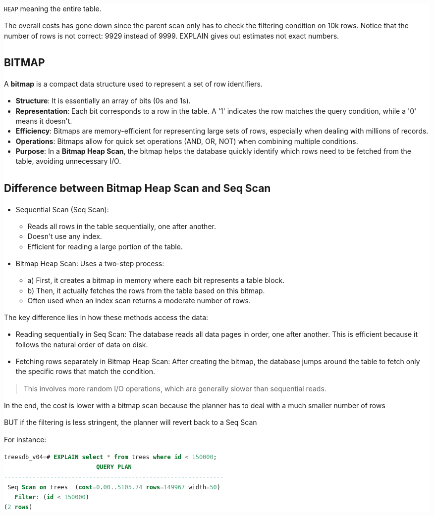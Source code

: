`HEAP` meaning the entire table.

The overall costs has gone down since the parent scan only has to check the filtering condition on 10k rows.
Notice that the number of rows is not correct: 9929 instead of 9999. EXPLAIN gives out estimates not exact numbers.

## BITMAP

A **bitmap** is a compact data structure used to represent a set of row identifiers.

* **Structure**: It is essentially an array of bits (0s and 1s).
* **Representation**: Each bit corresponds to a row in the table. A '1' indicates the row matches the query condition, while a '0' means it doesn't.
* **Efficiency**: Bitmaps are memory-efficient for representing large sets of rows, especially when dealing with millions of records.
* **Operations**: Bitmaps allow for quick set operations (AND, OR, NOT) when combining multiple conditions.
* **Purpose**: In a **Bitmap Heap Scan**, the bitmap helps the database quickly identify which rows need to be fetched from the table, avoiding unnecessary I/O.

## Difference between Bitmap Heap Scan and Seq Scan

* Sequential Scan (Seq Scan):

  * Reads all rows in the table sequentially, one after another.
  * Doesn't use any index.
  * Efficient for reading a large portion of the table.

* Bitmap Heap Scan: Uses a two-step process:

  * a) First, it creates a bitmap in memory where each bit represents a table block.
  * b) Then, it actually fetches the rows from the table based on this bitmap.
  * Often used when an index scan returns a moderate number of rows.

The key difference lies in how these methods access the data:

* Reading sequentially in Seq Scan: The database reads all data pages in order, one after another. This is efficient because it follows the natural order of data on disk.

* Fetching rows separately in Bitmap Heap Scan: After creating the bitmap, the database jumps around the table to fetch only the specific rows that match the condition.

> This involves more random I/O operations, which are generally slower than sequential reads.

In the end, the cost is lower with a bitmap scan because the planner has to deal with a much smaller number of rows

BUT 
if the filtering is less stringent, the planner will revert back to a Seq Scan

For instance:

```sql
treesdb_v04=# EXPLAIN select * from trees where id < 150000;
                          QUERY PLAN
--------------------------------------------------------------
 Seq Scan on trees  (cost=0.00..5105.74 rows=149967 width=50)
   Filter: (id < 150000)
(2 rows)
```
